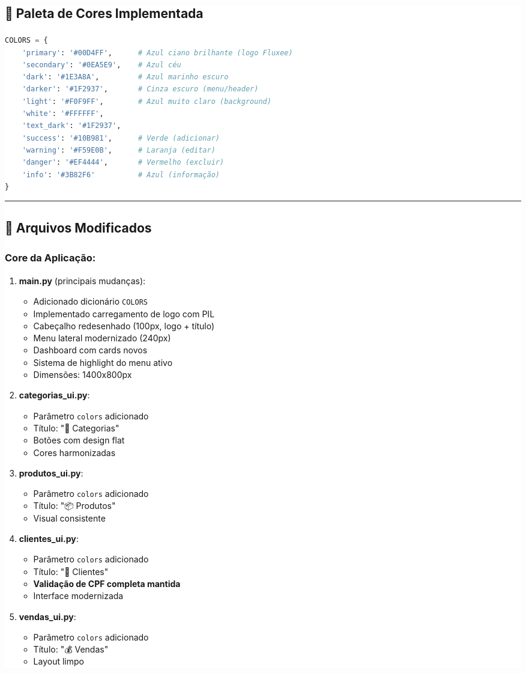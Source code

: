 
## 🎨 Paleta de Cores Implementada

```python
COLORS = {
    'primary': '#00D4FF',      # Azul ciano brilhante (logo Fluxee)
    'secondary': '#0EA5E9',    # Azul céu
    'dark': '#1E3A8A',         # Azul marinho escuro
    'darker': '#1F2937',       # Cinza escuro (menu/header)
    'light': '#F0F9FF',        # Azul muito claro (background)
    'white': '#FFFFFF',
    'text_dark': '#1F2937',
    'success': '#10B981',      # Verde (adicionar)
    'warning': '#F59E0B',      # Laranja (editar)
    'danger': '#EF4444',       # Vermelho (excluir)
    'info': '#3B82F6'          # Azul (informação)
}
```

---

## 📁 Arquivos Modificados

### Core da Aplicação:
1. **main.py** (principais mudanças):
   - Adicionado dicionário `COLORS`
   - Implementado carregamento de logo com PIL
   - Cabeçalho redesenhado (100px, logo + título)
   - Menu lateral modernizado (240px)
   - Dashboard com cards novos
   - Sistema de highlight do menu ativo
   - Dimensões: 1400x800px

2. **categorias_ui.py**:
   - Parâmetro `colors` adicionado
   - Título: "📂 Categorias"
   - Botões com design flat
   - Cores harmonizadas

3. **produtos_ui.py**:
   - Parâmetro `colors` adicionado
   - Título: "📦 Produtos"
   - Visual consistente

4. **clientes_ui.py**:
   - Parâmetro `colors` adicionado
   - Título: "👥 Clientes"
   - **Validação de CPF completa mantida**
   - Interface modernizada

5. **vendas_ui.py**:
   - Parâmetro `colors` adicionado
   - Título: "💰 Vendas"
   - Layout limpo
